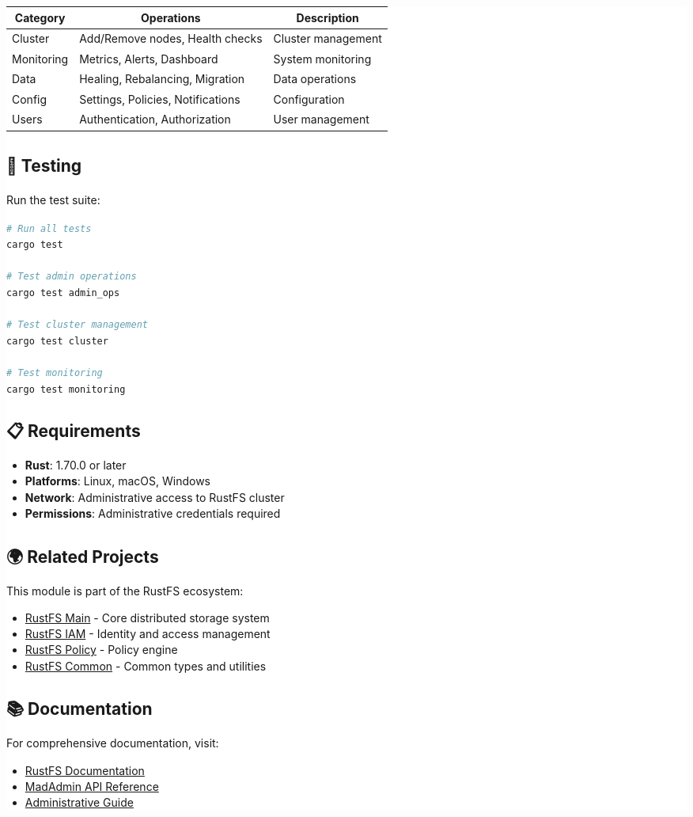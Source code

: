 | Category | Operations | Description |
|----------|------------|-------------|
| Cluster | Add/Remove nodes, Health checks | Cluster management |
| Monitoring | Metrics, Alerts, Dashboard | System monitoring |
| Data | Healing, Rebalancing, Migration | Data operations |
| Config | Settings, Policies, Notifications | Configuration |
| Users | Authentication, Authorization | User management |

## 🧪 Testing

Run the test suite:

```bash
# Run all tests
cargo test

# Test admin operations
cargo test admin_ops

# Test cluster management
cargo test cluster

# Test monitoring
cargo test monitoring
```

## 📋 Requirements

- **Rust**: 1.70.0 or later
- **Platforms**: Linux, macOS, Windows
- **Network**: Administrative access to RustFS cluster
- **Permissions**: Administrative credentials required

## 🌍 Related Projects

This module is part of the RustFS ecosystem:

- [RustFS Main](https://github.com/rustfs/rustfs) - Core distributed storage system
- [RustFS IAM](../iam) - Identity and access management
- [RustFS Policy](../policy) - Policy engine
- [RustFS Common](../common) - Common types and utilities

## 📚 Documentation

For comprehensive documentation, visit:

- [RustFS Documentation](https://docs.rustfs.com)
- [MadAdmin API Reference](https://docs.rustfs.com/madmin/)
- [Administrative Guide](https://docs.rustfs.com/admin/)
